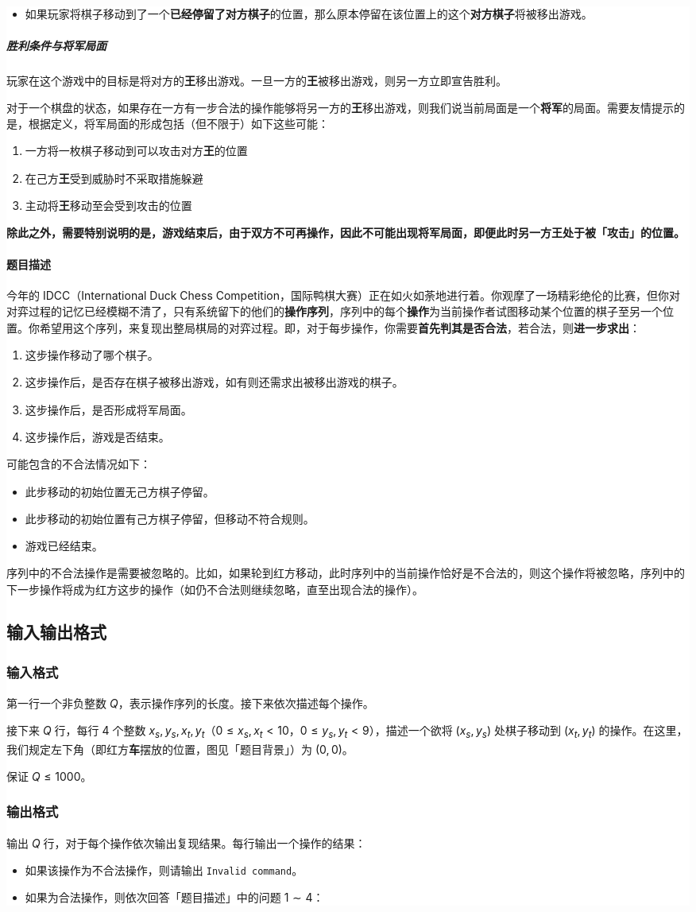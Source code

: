 * 如果玩家将棋子移动到了一个**已经停留了对方棋子**的位置，那么原本停留在该位置上的这个**对方棋子**将被移出游戏。

##### 胜利条件与将军局面

玩家在这个游戏中的目标是将对方的**王**移出游戏。一旦一方的**王**被移出游戏，则另一方立即宣告胜利。

对于一个棋盘的状态，如果存在一方有一步合法的操作能够将另一方的**王**移出游戏，则我们说当前局面是一个**将军**的局面。需要友情提示的是，根据定义，将军局面的形成包括（但不限于）如下这些可能：

1. 一方将一枚棋子移动到可以攻击对方**王**的位置

2. 在己方**王**受到威胁时不采取措施躲避

3. 主动将**王**移动至会受到攻击的位置

**除此之外，需要特别说明的是，游戏结束后，由于双方不可再操作，因此不可能出现将军局面，即便此时另一方王处于被「攻击」的位置。**

#### 题目描述

今年的 IDCC（International Duck Chess Competition，国际鸭棋大赛）正在如火如荼地进行着。你观摩了一场精彩绝伦的比赛，但你对对弈过程的记忆已经模糊不清了，只有系统留下的他们的**操作序列**，序列中的每个**操作**为当前操作者试图移动某个位置的棋子至另一个位置。你希望用这个序列，来复现出整局棋局的对弈过程。即，对于每步操作，你需要**首先判其是否合法**，若合法，则**进一步求出**：

1. 这步操作移动了哪个棋子。

2. 这步操作后，是否存在棋子被移出游戏，如有则还需求出被移出游戏的棋子。

3. 这步操作后，是否形成将军局面。

4. 这步操作后，游戏是否结束。

可能包含的不合法情况如下：

* 此步移动的初始位置无己方棋子停留。

* 此步移动的初始位置有己方棋子停留，但移动不符合规则。

* 游戏已经结束。

序列中的不合法操作是需要被忽略的。比如，如果轮到红方移动，此时序列中的当前操作恰好是不合法的，则这个操作将被忽略，序列中的下一步操作将成为红方这步的操作（如仍不合法则继续忽略，直至出现合法的操作）。

## 输入输出格式

### 输入格式

第一行一个非负整数 $Q$，表示操作序列的长度。接下来依次描述每个操作。

接下来 $Q$ 行，每行 $4$ 个整数 $x_s, y_s, x_t, y_t$（$0\leq x_s,x_t < 10$，$0\leq y_s,y_t < 9$），描述一个欲将 $\left(x_s,y_s\right)$ 处棋子移动到 $\left(x_t,y_t\right)$ 的操作。在这里，我们规定左下角（即红方**车**摆放的位置，图见「题目背景」）为 $\left(0,0\right)$。

保证 $Q\leq 1000$。

### 输出格式

输出 $Q$ 行，对于每个操作依次输出复现结果。每行输出一个操作的结果：

* 如果该操作为不合法操作，则请输出 `Invalid command`。

* 如果为合法操作，则依次回答「题目描述」中的问题 $1\sim 4$：
